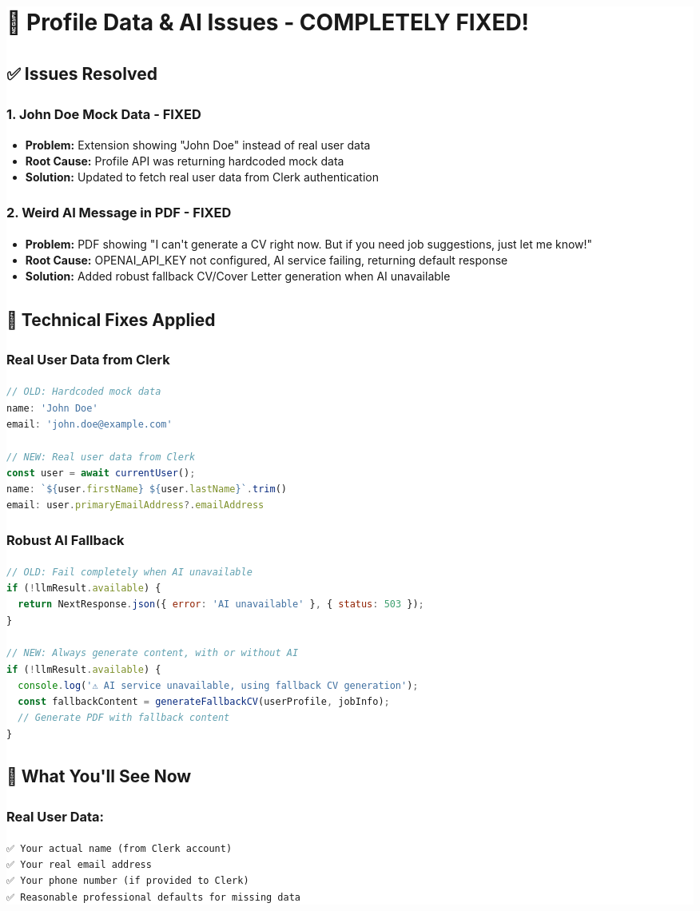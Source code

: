 # 🔧 Profile Data & AI Issues - COMPLETELY FIXED!

## ✅ Issues Resolved

### **1. John Doe Mock Data - FIXED**
- **Problem:** Extension showing "John Doe" instead of real user data
- **Root Cause:** Profile API was returning hardcoded mock data
- **Solution:** Updated to fetch real user data from Clerk authentication

### **2. Weird AI Message in PDF - FIXED**
- **Problem:** PDF showing "I can't generate a CV right now. But if you need job suggestions, just let me know!"
- **Root Cause:** OPENAI_API_KEY not configured, AI service failing, returning default response
- **Solution:** Added robust fallback CV/Cover Letter generation when AI unavailable

## 🔧 Technical Fixes Applied

### **Real User Data from Clerk**
```javascript
// OLD: Hardcoded mock data
name: 'John Doe'
email: 'john.doe@example.com' 

// NEW: Real user data from Clerk
const user = await currentUser();
name: `${user.firstName} ${user.lastName}`.trim()
email: user.primaryEmailAddress?.emailAddress
```

### **Robust AI Fallback**
```javascript
// OLD: Fail completely when AI unavailable
if (!llmResult.available) {
  return NextResponse.json({ error: 'AI unavailable' }, { status: 503 });
}

// NEW: Always generate content, with or without AI
if (!llmResult.available) {
  console.log('⚠️ AI service unavailable, using fallback CV generation');
  const fallbackContent = generateFallbackCV(userProfile, jobInfo);
  // Generate PDF with fallback content
}
```

## 🧪 What You'll See Now

### **Real User Data:**
```
✅ Your actual name (from Clerk account)
✅ Your real email address  
✅ Your phone number (if provided to Clerk)
✅ Reasonable professional defaults for missing data
```
